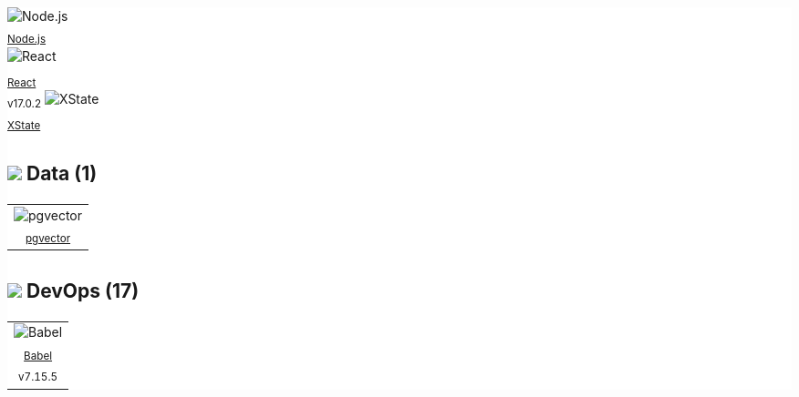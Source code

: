 <td align='center'>
  <img width='36' height='36' src='https://img.stackshare.io/service/1011/n1JRsFeB_400x400.png' alt='Node.js'>
  <br>
  <sub><a href="http://nodejs.org/">Node.js</a></sub>
  <br>
  <sub></sub>
</td>

<td align='center'>
  <img width='36' height='36' src='https://img.stackshare.io/service/1020/OYIaJ1KK.png' alt='React'>
  <br>
  <sub><a href="https://reactjs.org/">React</a></sub>
  <br>
  <sub>v17.0.2</sub>
</td>

<td align='center'>
  <img width='36' height='36' src='https://img.stackshare.io/service/12312/default_b7db756c27572b5302a654fe5a96f617084c7d8a.png' alt='XState'>
  <br>
  <sub><a href="https://xstate.js.org/">XState</a></sub>
  <br>
  <sub></sub>
</td>

</tr>
</table>

## <img src='https://img.stackshare.io/databases.svg'/> Data (1)
<table><tr>
  <td align='center'>
  <img width='36' height='36' src='https://img.stackshare.io/service/109221/default_b888cdf5617d936aa6aacf130911906955508639.png' alt='pgvector'>
  <br>
  <sub><a href="https://github.com/pgvector/pgvector/">pgvector</a></sub>
  <br>
  <sub></sub>
</td>

</tr>
</table>

## <img src='https://img.stackshare.io/devops.svg'/> DevOps (17)
<table><tr>
  <td align='center'>
  <img width='36' height='36' src='https://img.stackshare.io/service/2739/-1wfGjNw.png' alt='Babel'>
  <br>
  <sub><a href="http://babeljs.io/">Babel</a></sub>
  <br>
  <sub>v7.15.5</sub>
</td>
